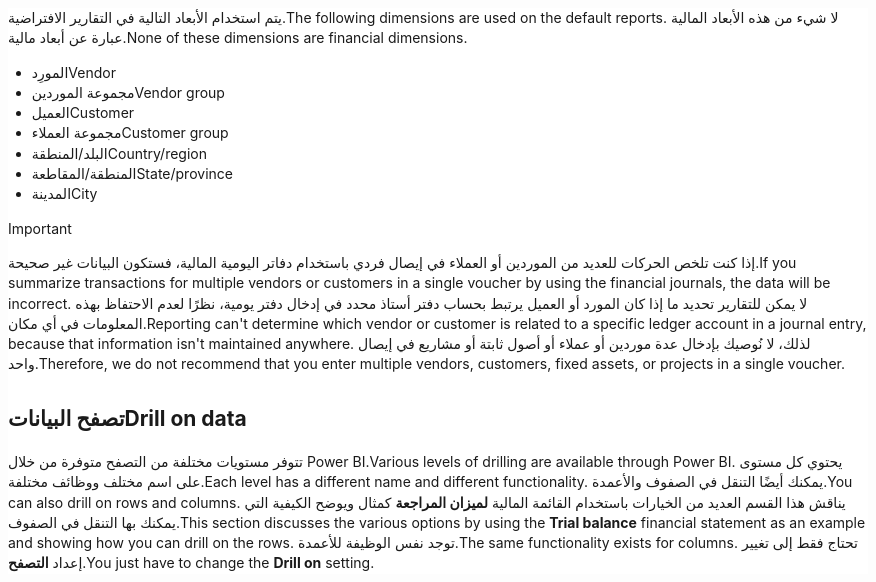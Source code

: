 <span data-ttu-id="cdfcd-290">يتم استخدام الأبعاد التالية في التقارير الافتراضية.</span><span class="sxs-lookup"><span data-stu-id="cdfcd-290">The following dimensions are used on the default reports.</span></span> <span data-ttu-id="cdfcd-291">لا شيء من هذه الأبعاد المالية عبارة عن أبعاد مالية.</span><span class="sxs-lookup"><span data-stu-id="cdfcd-291">None of these dimensions are financial dimensions.</span></span>

- <span data-ttu-id="cdfcd-292">المورِد</span><span class="sxs-lookup"><span data-stu-id="cdfcd-292">Vendor</span></span>
- <span data-ttu-id="cdfcd-293">مجموعة الموردين</span><span class="sxs-lookup"><span data-stu-id="cdfcd-293">Vendor group</span></span>
- <span data-ttu-id="cdfcd-294">العميل</span><span class="sxs-lookup"><span data-stu-id="cdfcd-294">Customer</span></span>
- <span data-ttu-id="cdfcd-295">مجموعة العملاء</span><span class="sxs-lookup"><span data-stu-id="cdfcd-295">Customer group</span></span>
- <span data-ttu-id="cdfcd-296">البلد/المنطقة</span><span class="sxs-lookup"><span data-stu-id="cdfcd-296">Country/region</span></span>
- <span data-ttu-id="cdfcd-297">المنطقة/المقاطعة</span><span class="sxs-lookup"><span data-stu-id="cdfcd-297">State/province</span></span>
- <span data-ttu-id="cdfcd-298">المدينة</span><span class="sxs-lookup"><span data-stu-id="cdfcd-298">City</span></span>

> [!IMPORTANT] 
> <span data-ttu-id="cdfcd-299">إذا كنت تلخص الحركات للعديد من الموردين أو العملاء في إيصال فردي باستخدام دفاتر اليومية المالية، فستكون البيانات غير صحيحة.</span><span class="sxs-lookup"><span data-stu-id="cdfcd-299">If you summarize transactions for multiple vendors or customers in a single voucher by using the financial journals, the data will be incorrect.</span></span> <span data-ttu-id="cdfcd-300">لا يمكن للتقارير تحديد ما إذا كان المورد أو العميل يرتبط بحساب دفتر أستاذ محدد في إدخال دفتر يومية، نظرًا لعدم الاحتفاظ بهذه المعلومات في أي مكان.</span><span class="sxs-lookup"><span data-stu-id="cdfcd-300">Reporting can't determine which vendor or customer is related to a specific ledger account in a journal entry, because that information isn't maintained anywhere.</span></span> <span data-ttu-id="cdfcd-301">لذلك، لا نُوصيك بإدخال عدة موردين أو عملاء أو أصول ثابتة أو مشاريع في إيصال واحد.</span><span class="sxs-lookup"><span data-stu-id="cdfcd-301">Therefore, we do not recommend that you enter multiple vendors, customers, fixed assets, or projects in a single voucher.</span></span>

## <a name="drill-on-data"></a><span data-ttu-id="cdfcd-302">تصفح البيانات</span><span class="sxs-lookup"><span data-stu-id="cdfcd-302">Drill on data</span></span>

<span data-ttu-id="cdfcd-303">تتوفر مستويات مختلفة من التصفح متوفرة من خلال Power BI.</span><span class="sxs-lookup"><span data-stu-id="cdfcd-303">Various levels of drilling are available through Power BI.</span></span> <span data-ttu-id="cdfcd-304">يحتوي كل مستوى على اسم مختلف ووظائف مختلفة.</span><span class="sxs-lookup"><span data-stu-id="cdfcd-304">Each level has a different name and different functionality.</span></span> <span data-ttu-id="cdfcd-305">يمكنك أيضًا التنقل في الصفوف والأعمدة.</span><span class="sxs-lookup"><span data-stu-id="cdfcd-305">You can also drill on rows and columns.</span></span> <span data-ttu-id="cdfcd-306">يناقش هذا القسم العديد من الخيارات باستخدام القائمة المالية **لميزان المراجعة** كمثال ويوضح الكيفية التي يمكنك بها التنقل في الصفوف.</span><span class="sxs-lookup"><span data-stu-id="cdfcd-306">This section discusses the various options by using the **Trial balance** financial statement as an example and showing how you can drill on the rows.</span></span> <span data-ttu-id="cdfcd-307">توجد نفس الوظيفة للأعمدة.</span><span class="sxs-lookup"><span data-stu-id="cdfcd-307">The same functionality exists for columns.</span></span> <span data-ttu-id="cdfcd-308">تحتاج فقط إلى تغيير إعداد **التصفح**.</span><span class="sxs-lookup"><span data-stu-id="cdfcd-308">You just have to change the **Drill on** setting.</span></span>
